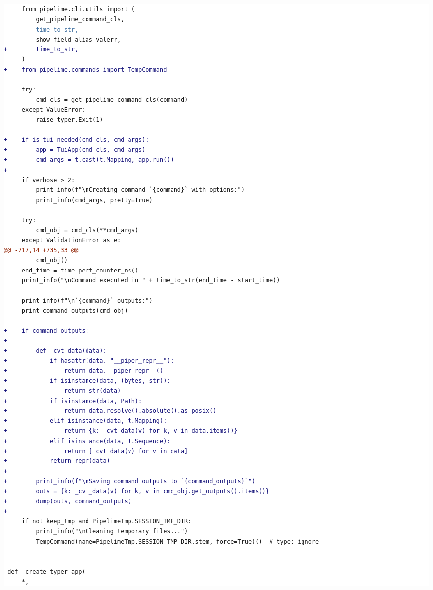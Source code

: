 ```diff
     from pipelime.cli.utils import (
         get_pipelime_command_cls,
-        time_to_str,
         show_field_alias_valerr,
+        time_to_str,
     )
+    from pipelime.commands import TempCommand
 
     try:
         cmd_cls = get_pipelime_command_cls(command)
     except ValueError:
         raise typer.Exit(1)
 
+    if is_tui_needed(cmd_cls, cmd_args):
+        app = TuiApp(cmd_cls, cmd_args)
+        cmd_args = t.cast(t.Mapping, app.run())
+
     if verbose > 2:
         print_info(f"\nCreating command `{command}` with options:")
         print_info(cmd_args, pretty=True)
 
     try:
         cmd_obj = cmd_cls(**cmd_args)
     except ValidationError as e:
@@ -717,14 +735,33 @@
         cmd_obj()
     end_time = time.perf_counter_ns()
     print_info("\nCommand executed in " + time_to_str(end_time - start_time))
 
     print_info(f"\n`{command}` outputs:")
     print_command_outputs(cmd_obj)
 
+    if command_outputs:
+
+        def _cvt_data(data):
+            if hasattr(data, "__piper_repr__"):
+                return data.__piper_repr__()
+            if isinstance(data, (bytes, str)):
+                return str(data)
+            if isinstance(data, Path):
+                return data.resolve().absolute().as_posix()
+            elif isinstance(data, t.Mapping):
+                return {k: _cvt_data(v) for k, v in data.items()}
+            elif isinstance(data, t.Sequence):
+                return [_cvt_data(v) for v in data]
+            return repr(data)
+
+        print_info(f"\nSaving command outputs to `{command_outputs}`")
+        outs = {k: _cvt_data(v) for k, v in cmd_obj.get_outputs().items()}
+        dump(outs, command_outputs)
+
     if not keep_tmp and PipelimeTmp.SESSION_TMP_DIR:
         print_info("\nCleaning temporary files...")
         TempCommand(name=PipelimeTmp.SESSION_TMP_DIR.stem, force=True)()  # type: ignore
 
 
 def _create_typer_app(
     *,
```
